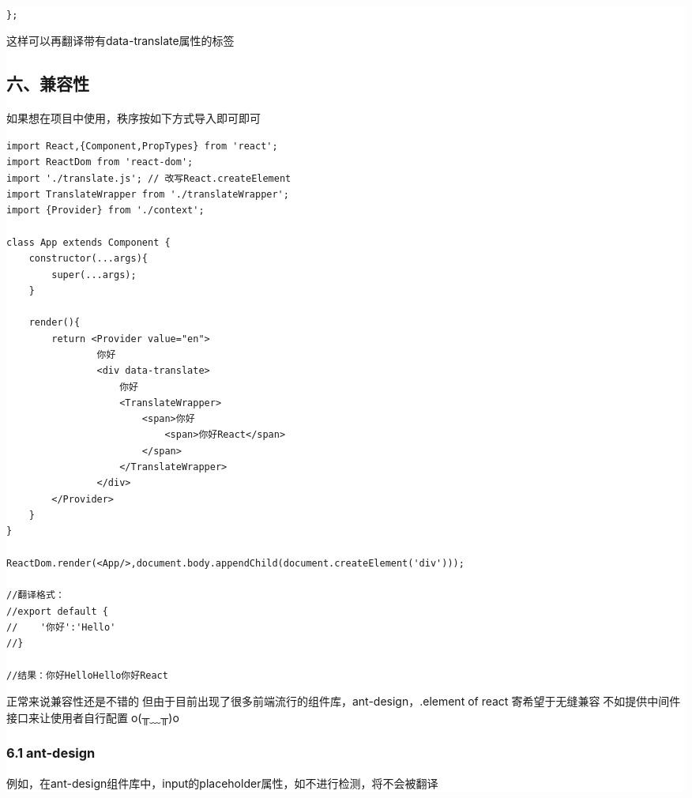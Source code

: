 ```
};
```
这样可以再翻译带有data-translate属性的标签

## 六、兼容性

如果想在项目中使用，秩序按如下方式导入即可即可
```
import React,{Component,PropTypes} from 'react';
import ReactDom from 'react-dom';
import './translate.js'; // 改写React.createElement
import TranslateWrapper from './translateWrapper';
import {Provider} from './context';

class App extends Component {
    constructor(...args){
        super(...args);
    }

    render(){
        return <Provider value="en">
                你好
                <div data-translate>
                    你好
                    <TranslateWrapper>
                        <span>你好
                            <span>你好React</span>
                        </span>
                    </TranslateWrapper>
                </div>
        </Provider>
    }
}

ReactDom.render(<App/>,document.body.appendChild(document.createElement('div')));

//翻译格式：
//export default {
//    '你好':'Hello'
//}

//结果：你好HelloHello你好React
```

正常来说兼容性还是不错的
但由于目前出现了很多前端流行的组件库，ant-design，.element of react
寄希望于无缝兼容 不如提供中间件接口来让使用者自行配置 o(╥﹏╥)o

### 6.1 ant-design
例如，在ant-design组件库中，input的placeholder属性，如不进行检测，将不会被翻译
